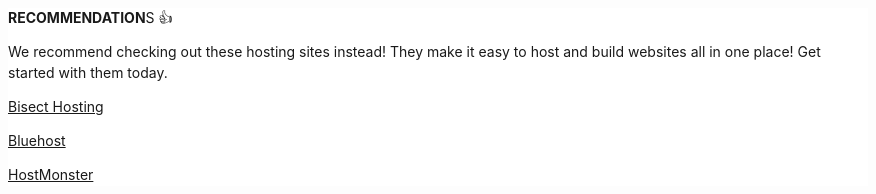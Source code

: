**RECOMMENDATION**S 👍

We recommend checking out these hosting sites instead! They make it easy to host and build websites all in one place! Get started with them today.

[Bisect Hosting](https://serp.ly/bisecthosting)

[Bluehost](https://serp.ly/bluehost)

[HostMonster](https://serp.ly/hostmonster)
